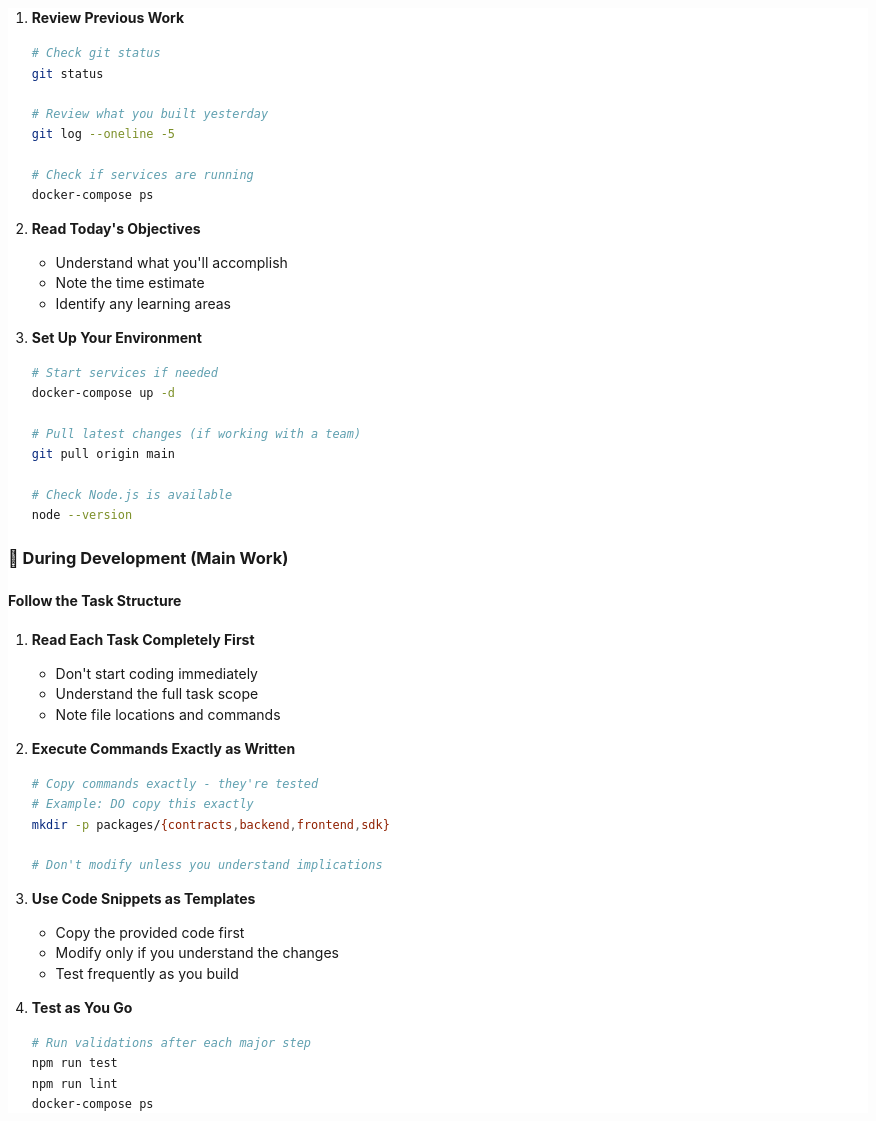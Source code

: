 1. **Review Previous Work**
   ```bash
   # Check git status
   git status
   
   # Review what you built yesterday
   git log --oneline -5
   
   # Check if services are running
   docker-compose ps
   ```

2. **Read Today's Objectives**
   - Understand what you'll accomplish
   - Note the time estimate
   - Identify any learning areas

3. **Set Up Your Environment**
   ```bash
   # Start services if needed
   docker-compose up -d
   
   # Pull latest changes (if working with a team)
   git pull origin main
   
   # Check Node.js is available
   node --version
   ```

### 🔨 During Development (Main Work)

#### Follow the Task Structure

1. **Read Each Task Completely First**
   - Don't start coding immediately
   - Understand the full task scope
   - Note file locations and commands

2. **Execute Commands Exactly as Written**
   ```bash
   # Copy commands exactly - they're tested
   # Example: DO copy this exactly
   mkdir -p packages/{contracts,backend,frontend,sdk}
   
   # Don't modify unless you understand implications
   ```

3. **Use Code Snippets as Templates**
   - Copy the provided code first
   - Modify only if you understand the changes
   - Test frequently as you build

4. **Test as You Go**
   ```bash
   # Run validations after each major step
   npm run test
   npm run lint
   docker-compose ps
   ```
